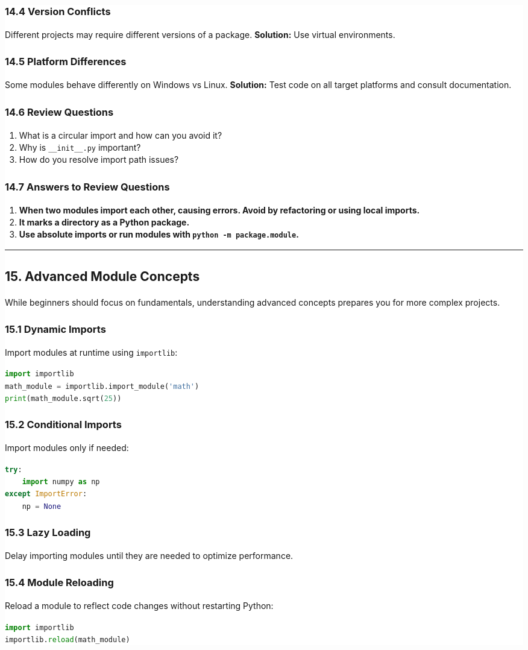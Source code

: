### 14.4 Version Conflicts
Different projects may require different versions of a package.
**Solution:** Use virtual environments.

### 14.5 Platform Differences
Some modules behave differently on Windows vs Linux.
**Solution:** Test code on all target platforms and consult documentation.

### 14.6 Review Questions
1. What is a circular import and how can you avoid it?
2. Why is `__init__.py` important?
3. How do you resolve import path issues?

### 14.7 Answers to Review Questions
1. **When two modules import each other, causing errors. Avoid by refactoring or using local imports.**
2. **It marks a directory as a Python package.**
3. **Use absolute imports or run modules with `python -m package.module`.**

---

## 15. Advanced Module Concepts

While beginners should focus on fundamentals, understanding advanced concepts prepares you for more complex projects.

### 15.1 Dynamic Imports
Import modules at runtime using `importlib`:
```python
import importlib
math_module = importlib.import_module('math')
print(math_module.sqrt(25))
```

### 15.2 Conditional Imports
Import modules only if needed:
```python
try:
    import numpy as np
except ImportError:
    np = None
```

### 15.3 Lazy Loading
Delay importing modules until they are needed to optimize performance.

### 15.4 Module Reloading
Reload a module to reflect code changes without restarting Python:
```python
import importlib
importlib.reload(math_module)
```
